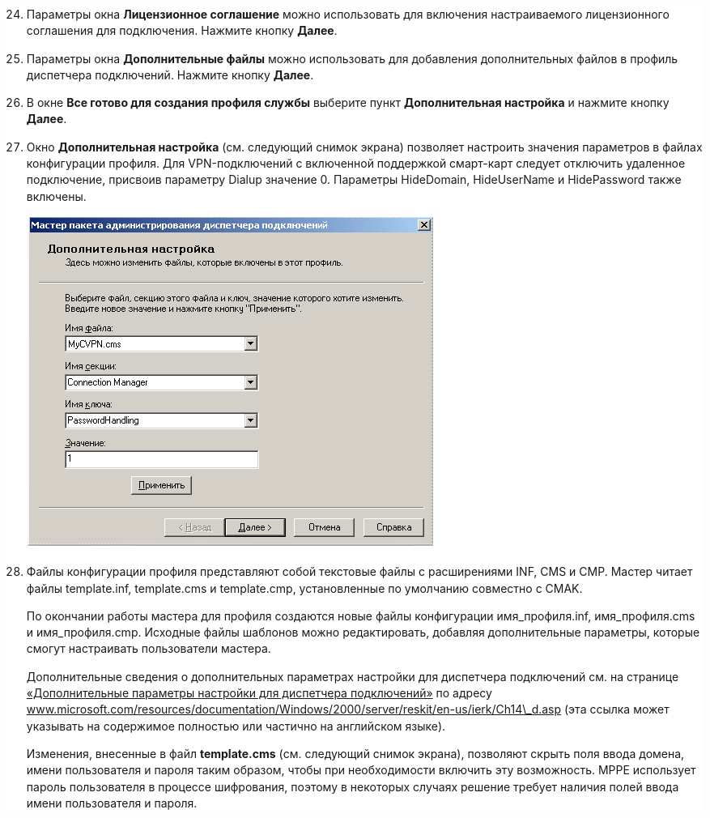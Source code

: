 24. Параметры окна **Лицензионное соглашение** можно использовать для включения настраиваемого лицензионного соглашения для подключения. Нажмите кнопку **Далее**.

25. Параметры окна **Дополнительные файлы** можно использовать для добавления дополнительных файлов в профиль диспетчера подключений. Нажмите кнопку **Далее**.

26. В окне **Все готово для создания профиля службы** выберите пункт **Дополнительная настройка** и нажмите кнопку **Далее**.

27. Окно **Дополнительная настройка** (см. следующий снимок экрана) позволяет настроить значения параметров в файлах конфигурации профиля. Для VPN-подключений с включенной поддержкой смарт-карт следует отключить удаленное подключение, присвоив параметру Dialup значение 0. Параметры HideDomain, HideUserName и HidePassword также включены.

    ![](/security-updates/images/Cc875840.SCLVPN23(ru-ru,TechNet.10).gif)

28. Файлы конфигурации профиля представляют собой текстовые файлы с расширениями INF, CMS и CMP. Мастер читает файлы template.inf, template.cms и template.cmp, установленные по умолчанию совместно с CMAK.

    По окончании работы мастера для профиля создаются новые файлы конфигурации имя\_профиля.inf, имя\_профиля.cms и имя\_профиля.cmp. Исходные файлы шаблонов можно редактировать, добавляя дополнительные параметры, которые смогут настраивать пользователи мастера.

    Дополнительные сведения о дополнительных параметрах настройки для диспетчера подключений см. на странице [«Дополнительные параметры настройки для диспетчера подключений»](http://www.microsoft.com/resources/documentation/windows/2000/server/reskit/en-us/ierk/ch14_d.asp) по адресу www.microsoft.com/resources/documentation/Windows/2000/server/reskit/en-us/ierk/Ch14\_d.asp (эта ссылка может указывать на содержимое полностью или частично на английском языке).

    Изменения, внесенные в файл **template.cms** (см. следующий снимок экрана), позволяют скрыть поля ввода домена, имени пользователя и пароля таким образом, чтобы при необходимости включить эту возможность. MPPE использует пароль пользователя в процессе шифрования, поэтому в некоторых случаях решение требует наличия полей ввода имени пользователя и пароля.
